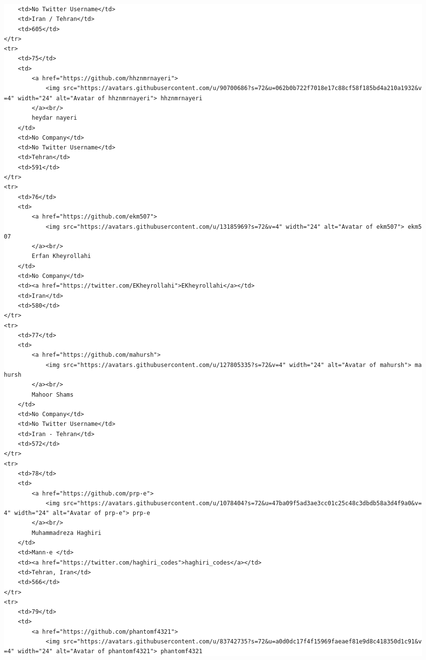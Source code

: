 		<td>No Twitter Username</td>
		<td>Iran / Tehran</td>
		<td>605</td>
	</tr>
	<tr>
		<td>75</td>
		<td>
			<a href="https://github.com/hhznmrnayeri">
				<img src="https://avatars.githubusercontent.com/u/90700686?s=72&u=062b0b722f7018e17c88cf58f185bd4a210a1932&v=4" width="24" alt="Avatar of hhznmrnayeri"> hhznmrnayeri
			</a><br/>
			heydar nayeri
		</td>
		<td>No Company</td>
		<td>No Twitter Username</td>
		<td>Tehran</td>
		<td>591</td>
	</tr>
	<tr>
		<td>76</td>
		<td>
			<a href="https://github.com/ekm507">
				<img src="https://avatars.githubusercontent.com/u/13185969?s=72&v=4" width="24" alt="Avatar of ekm507"> ekm507
			</a><br/>
			Erfan Kheyrollahi
		</td>
		<td>No Company</td>
		<td><a href="https://twitter.com/EKheyrollahi">EKheyrollahi</a></td>
		<td>Iran</td>
		<td>580</td>
	</tr>
	<tr>
		<td>77</td>
		<td>
			<a href="https://github.com/mahursh">
				<img src="https://avatars.githubusercontent.com/u/127805335?s=72&v=4" width="24" alt="Avatar of mahursh"> mahursh
			</a><br/>
			Mahoor Shams
		</td>
		<td>No Company</td>
		<td>No Twitter Username</td>
		<td>Iran - Tehran</td>
		<td>572</td>
	</tr>
	<tr>
		<td>78</td>
		<td>
			<a href="https://github.com/prp-e">
				<img src="https://avatars.githubusercontent.com/u/1078404?s=72&u=47ba09f5ad3ae3cc01c25c48c3dbdb58a3d4f9a0&v=4" width="24" alt="Avatar of prp-e"> prp-e
			</a><br/>
			Muhammadreza Haghiri
		</td>
		<td>Mann-e </td>
		<td><a href="https://twitter.com/haghiri_codes">haghiri_codes</a></td>
		<td>Tehran, Iran</td>
		<td>566</td>
	</tr>
	<tr>
		<td>79</td>
		<td>
			<a href="https://github.com/phantomf4321">
				<img src="https://avatars.githubusercontent.com/u/83742735?s=72&u=a0d0dc17f4f15969faeaef81e9d8c418350d1c91&v=4" width="24" alt="Avatar of phantomf4321"> phantomf4321